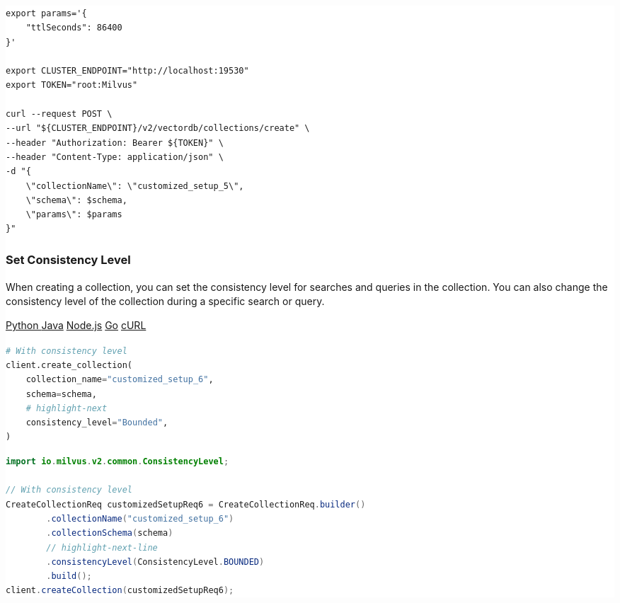 ```curl
export params='{​
    "ttlSeconds": 86400​
}'​
​
export CLUSTER_ENDPOINT="http://localhost:19530"​
export TOKEN="root:Milvus"​
​
curl --request POST \​
--url "${CLUSTER_ENDPOINT}/v2/vectordb/collections/create" \​
--header "Authorization: Bearer ${TOKEN}" \​
--header "Content-Type: application/json" \​
-d "{​
    \"collectionName\": \"customized_setup_5\",​
    \"schema\": $schema,​
    \"params\": $params​
}"​

```

### Set Consistency Level​

When creating a collection, you can set the consistency level for searches and queries in the collection. You can also change the consistency level of the collection during a specific search or query.​

<div class="multipleCode">
  <a href="#python">Python </a>
  <a href="#java">Java</a>
  <a href="#javascript">Node.js</a>
  <a href="#go">Go</a>
  <a href="#curl">cURL</a>
</div>

```python
# With consistency level​
client.create_collection(​
    collection_name="customized_setup_6",​
    schema=schema,​
    # highlight-next​
    consistency_level="Bounded",​
)​

```

```java
import io.milvus.v2.common.ConsistencyLevel;​
​
// With consistency level​
CreateCollectionReq customizedSetupReq6 = CreateCollectionReq.builder()​
        .collectionName("customized_setup_6")​
        .collectionSchema(schema)​
        // highlight-next-line​
        .consistencyLevel(ConsistencyLevel.BOUNDED)​
        .build();​
client.createCollection(customizedSetupReq6);​

```
